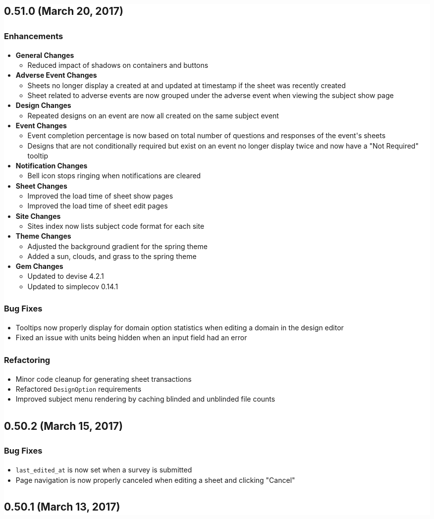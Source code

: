 ## 0.51.0 (March 20, 2017)

### Enhancements
- **General Changes**
  - Reduced impact of shadows on containers and buttons
- **Adverse Event Changes**
  - Sheets no longer display a created at and updated at timestamp if the sheet
    was recently created
  - Sheet related to adverse events are now grouped under the adverse event when
    viewing the subject show page
- **Design Changes**
  - Repeated designs on an event are now all created on the same subject event
- **Event Changes**
  - Event completion percentage is now based on total number of questions and
    responses of the event's sheets
  - Designs that are not conditionally required but exist on an event no longer
    display twice and now have a "Not Required" tooltip
- **Notification Changes**
  - Bell icon stops ringing when notifications are cleared
- **Sheet Changes**
  - Improved the load time of sheet show pages
  - Improved the load time of sheet edit pages
- **Site Changes**
  - Sites index now lists subject code format for each site
- **Theme Changes**
  - Adjusted the background gradient for the spring theme
  - Added a sun, clouds, and grass to the spring theme
- **Gem Changes**
  - Updated to devise 4.2.1
  - Updated to simplecov 0.14.1

### Bug Fixes
- Tooltips now properly display for domain option statistics when editing a
  domain in the design editor
- Fixed an issue with units being hidden when an input field had an error

### Refactoring
- Minor code cleanup for generating sheet transactions
- Refactored `DesignOption` requirements
- Improved subject menu rendering by caching blinded and unblinded file counts

## 0.50.2 (March 15, 2017)

### Bug Fixes
- `last_edited_at` is now set when a survey is submitted
- Page navigation is now properly canceled when editing a sheet and clicking
  "Cancel"

## 0.50.1 (March 13, 2017)
